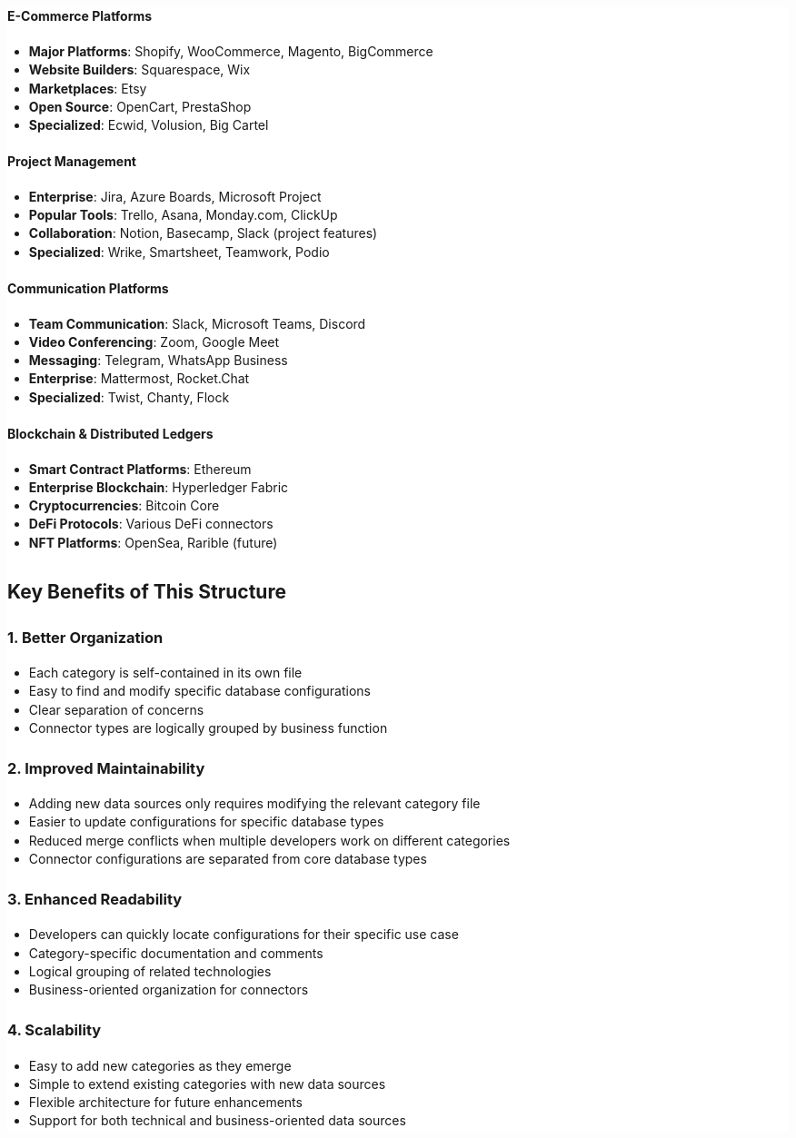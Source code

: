 #### E-Commerce Platforms
- **Major Platforms**: Shopify, WooCommerce, Magento, BigCommerce
- **Website Builders**: Squarespace, Wix
- **Marketplaces**: Etsy
- **Open Source**: OpenCart, PrestaShop
- **Specialized**: Ecwid, Volusion, Big Cartel

#### Project Management
- **Enterprise**: Jira, Azure Boards, Microsoft Project
- **Popular Tools**: Trello, Asana, Monday.com, ClickUp
- **Collaboration**: Notion, Basecamp, Slack (project features)
- **Specialized**: Wrike, Smartsheet, Teamwork, Podio

#### Communication Platforms
- **Team Communication**: Slack, Microsoft Teams, Discord
- **Video Conferencing**: Zoom, Google Meet
- **Messaging**: Telegram, WhatsApp Business
- **Enterprise**: Mattermost, Rocket.Chat
- **Specialized**: Twist, Chanty, Flock

#### Blockchain & Distributed Ledgers
- **Smart Contract Platforms**: Ethereum
- **Enterprise Blockchain**: Hyperledger Fabric
- **Cryptocurrencies**: Bitcoin Core
- **DeFi Protocols**: Various DeFi connectors
- **NFT Platforms**: OpenSea, Rarible (future)

## Key Benefits of This Structure

### 1. **Better Organization**
- Each category is self-contained in its own file
- Easy to find and modify specific database configurations
- Clear separation of concerns
- Connector types are logically grouped by business function

### 2. **Improved Maintainability**  
- Adding new data sources only requires modifying the relevant category file
- Easier to update configurations for specific database types
- Reduced merge conflicts when multiple developers work on different categories
- Connector configurations are separated from core database types

### 3. **Enhanced Readability**
- Developers can quickly locate configurations for their specific use case
- Category-specific documentation and comments
- Logical grouping of related technologies
- Business-oriented organization for connectors

### 4. **Scalability**
- Easy to add new categories as they emerge
- Simple to extend existing categories with new data sources
- Flexible architecture for future enhancements
- Support for both technical and business-oriented data sources
